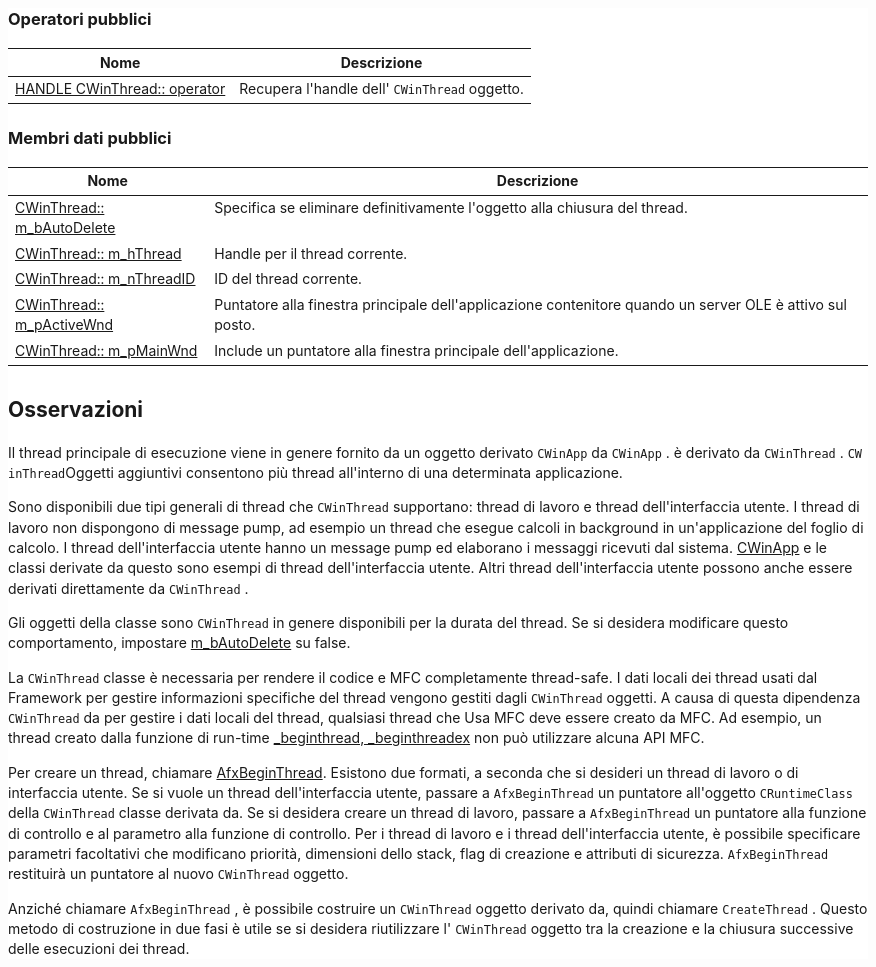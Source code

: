 ### <a name="public-operators"></a>Operatori pubblici

|Nome|Descrizione|
|----------|-----------------|
|[HANDLE CWinThread:: operator](#operator_handle)|Recupera l'handle dell' `CWinThread` oggetto.|

### <a name="public-data-members"></a>Membri dati pubblici

|Nome|Descrizione|
|----------|-----------------|
|[CWinThread:: m_bAutoDelete](#m_bautodelete)|Specifica se eliminare definitivamente l'oggetto alla chiusura del thread.|
|[CWinThread:: m_hThread](#m_hthread)|Handle per il thread corrente.|
|[CWinThread:: m_nThreadID](#m_nthreadid)|ID del thread corrente.|
|[CWinThread:: m_pActiveWnd](#m_pactivewnd)|Puntatore alla finestra principale dell'applicazione contenitore quando un server OLE è attivo sul posto.|
|[CWinThread:: m_pMainWnd](#m_pmainwnd)|Include un puntatore alla finestra principale dell'applicazione.|

## <a name="remarks"></a>Osservazioni

Il thread principale di esecuzione viene in genere fornito da un oggetto derivato `CWinApp` da `CWinApp` . è derivato da `CWinThread` . `CWinThread`Oggetti aggiuntivi consentono più thread all'interno di una determinata applicazione.

Sono disponibili due tipi generali di thread che `CWinThread` supportano: thread di lavoro e thread dell'interfaccia utente. I thread di lavoro non dispongono di message pump, ad esempio un thread che esegue calcoli in background in un'applicazione del foglio di calcolo. I thread dell'interfaccia utente hanno un message pump ed elaborano i messaggi ricevuti dal sistema. [CWinApp](../../mfc/reference/cwinapp-class.md) e le classi derivate da questo sono esempi di thread dell'interfaccia utente. Altri thread dell'interfaccia utente possono anche essere derivati direttamente da `CWinThread` .

Gli oggetti della classe sono `CWinThread` in genere disponibili per la durata del thread. Se si desidera modificare questo comportamento, impostare [m_bAutoDelete](#m_bautodelete) su false.

La `CWinThread` classe è necessaria per rendere il codice e MFC completamente thread-safe. I dati locali dei thread usati dal Framework per gestire informazioni specifiche del thread vengono gestiti dagli `CWinThread` oggetti. A causa di questa dipendenza `CWinThread` da per gestire i dati locali del thread, qualsiasi thread che Usa MFC deve essere creato da MFC. Ad esempio, un thread creato dalla funzione di run-time [_beginthread, _beginthreadex](../../c-runtime-library/reference/beginthread-beginthreadex.md) non può utilizzare alcuna API MFC.

Per creare un thread, chiamare [AfxBeginThread](application-information-and-management.md#afxbeginthread). Esistono due formati, a seconda che si desideri un thread di lavoro o di interfaccia utente. Se si vuole un thread dell'interfaccia utente, passare a `AfxBeginThread` un puntatore all'oggetto `CRuntimeClass` della `CWinThread` classe derivata da. Se si desidera creare un thread di lavoro, passare a `AfxBeginThread` un puntatore alla funzione di controllo e al parametro alla funzione di controllo. Per i thread di lavoro e i thread dell'interfaccia utente, è possibile specificare parametri facoltativi che modificano priorità, dimensioni dello stack, flag di creazione e attributi di sicurezza. `AfxBeginThread`restituirà un puntatore al nuovo `CWinThread` oggetto.

Anziché chiamare `AfxBeginThread` , è possibile costruire un `CWinThread` oggetto derivato da, quindi chiamare `CreateThread` . Questo metodo di costruzione in due fasi è utile se si desidera riutilizzare l' `CWinThread` oggetto tra la creazione e la chiusura successive delle esecuzioni dei thread.
